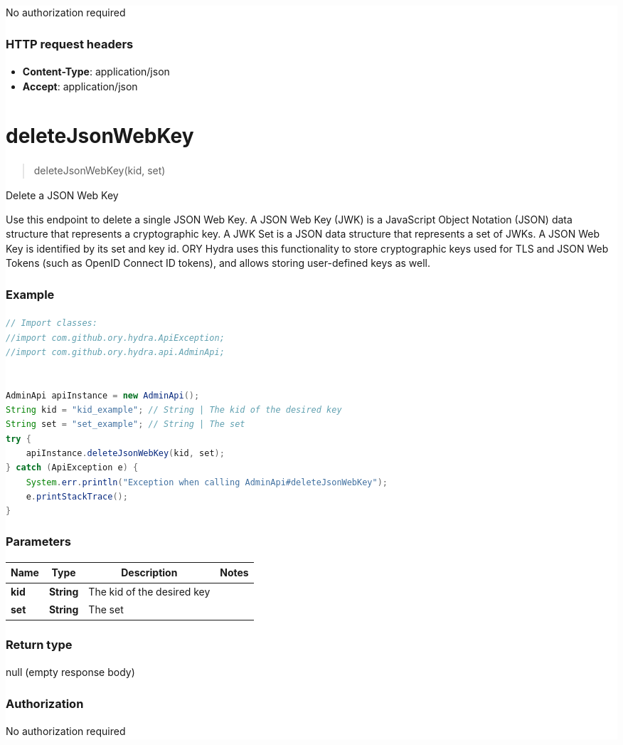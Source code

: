 No authorization required

### HTTP request headers

 - **Content-Type**: application/json
 - **Accept**: application/json

<a name="deleteJsonWebKey"></a>
# **deleteJsonWebKey**
> deleteJsonWebKey(kid, set)

Delete a JSON Web Key

Use this endpoint to delete a single JSON Web Key.  A JSON Web Key (JWK) is a JavaScript Object Notation (JSON) data structure that represents a cryptographic key. A JWK Set is a JSON data structure that represents a set of JWKs. A JSON Web Key is identified by its set and key id. ORY Hydra uses this functionality to store cryptographic keys used for TLS and JSON Web Tokens (such as OpenID Connect ID tokens), and allows storing user-defined keys as well.

### Example
```java
// Import classes:
//import com.github.ory.hydra.ApiException;
//import com.github.ory.hydra.api.AdminApi;


AdminApi apiInstance = new AdminApi();
String kid = "kid_example"; // String | The kid of the desired key
String set = "set_example"; // String | The set
try {
    apiInstance.deleteJsonWebKey(kid, set);
} catch (ApiException e) {
    System.err.println("Exception when calling AdminApi#deleteJsonWebKey");
    e.printStackTrace();
}
```

### Parameters

Name | Type | Description  | Notes
------------- | ------------- | ------------- | -------------
 **kid** | **String**| The kid of the desired key |
 **set** | **String**| The set |

### Return type

null (empty response body)

### Authorization

No authorization required
